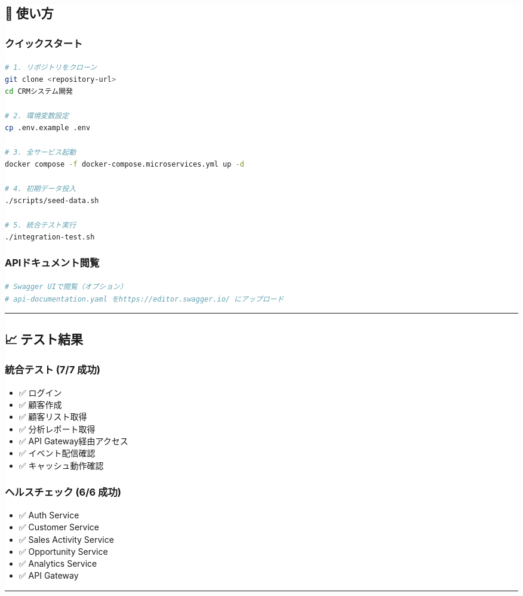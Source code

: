 
## 🚀 使い方

### クイックスタート
```bash
# 1. リポジトリをクローン
git clone <repository-url>
cd CRMシステム開発

# 2. 環境変数設定
cp .env.example .env

# 3. 全サービス起動
docker compose -f docker-compose.microservices.yml up -d

# 4. 初期データ投入
./scripts/seed-data.sh

# 5. 統合テスト実行
./integration-test.sh
```

### APIドキュメント閲覧
```bash
# Swagger UIで閲覧（オプション）
# api-documentation.yaml をhttps://editor.swagger.io/ にアップロード
```

---

## 📈 テスト結果

### 統合テスト (7/7 成功)
- ✅ ログイン
- ✅ 顧客作成
- ✅ 顧客リスト取得
- ✅ 分析レポート取得
- ✅ API Gateway経由アクセス
- ✅ イベント配信確認
- ✅ キャッシュ動作確認

### ヘルスチェック (6/6 成功)
- ✅ Auth Service
- ✅ Customer Service
- ✅ Sales Activity Service
- ✅ Opportunity Service
- ✅ Analytics Service
- ✅ API Gateway

---
